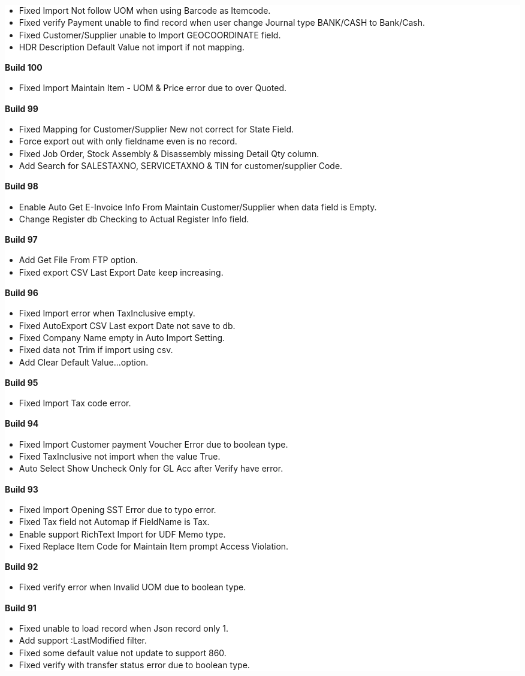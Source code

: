 - Fixed Import Not follow UOM when using Barcode as Itemcode.
- Fixed verify Payment unable to find record when user change Journal type BANK/CASH to Bank/Cash.
- Fixed Customer/Supplier unable to Import GEOCOORDINATE field.
- HDR Description Default Value not import if not mapping.

**Build 100**

- Fixed Import Maintain Item - UOM & Price error due to over Quoted.

**Build 99**

- Fixed Mapping for Customer/Supplier New not correct for State Field.
- Force export out with only fieldname even is no record.
- Fixed Job Order, Stock Assembly & Disassembly missing Detail Qty column.
- Add Search for SALESTAXNO, SERVICETAXNO & TIN for customer/supplier Code.

**Build 98**

- Enable Auto Get E-Invoice Info From Maintain Customer/Supplier when data field is Empty.
- Change Register db Checking to Actual Register Info field.

**Build 97**

- Add Get File From FTP option.
- Fixed export CSV Last Export Date keep increasing.

**Build 96**

- Fixed Import error when TaxInclusive empty.
- Fixed AutoExport CSV Last export Date not save to db.
- Fixed Company Name empty in Auto Import Setting.
- Fixed data not Trim if import using csv.
- Add Clear Default Value...option.

**Build 95**

- Fixed Import Tax code error.

**Build 94**

- Fixed Import Customer payment Voucher Error due to boolean type.
- Fixed TaxInclusive not import when the value True.
- Auto Select Show Uncheck Only for GL Acc after Verify have error.

**Build 93**

- Fixed Import Opening SST Error due to typo error.
- Fixed Tax field not Automap if FieldName is Tax.
- Enable support RichText Import for UDF Memo type.
- Fixed Replace Item Code for Maintain Item prompt Access Violation.

**Build 92**

- Fixed verify error when Invalid UOM due to boolean type.

**Build 91**

- Fixed unable to load record when Json record only 1.
- Add support :LastModified filter.
- Fixed some default value not update to support 860.
- Fixed verify with transfer status error due to boolean type.
